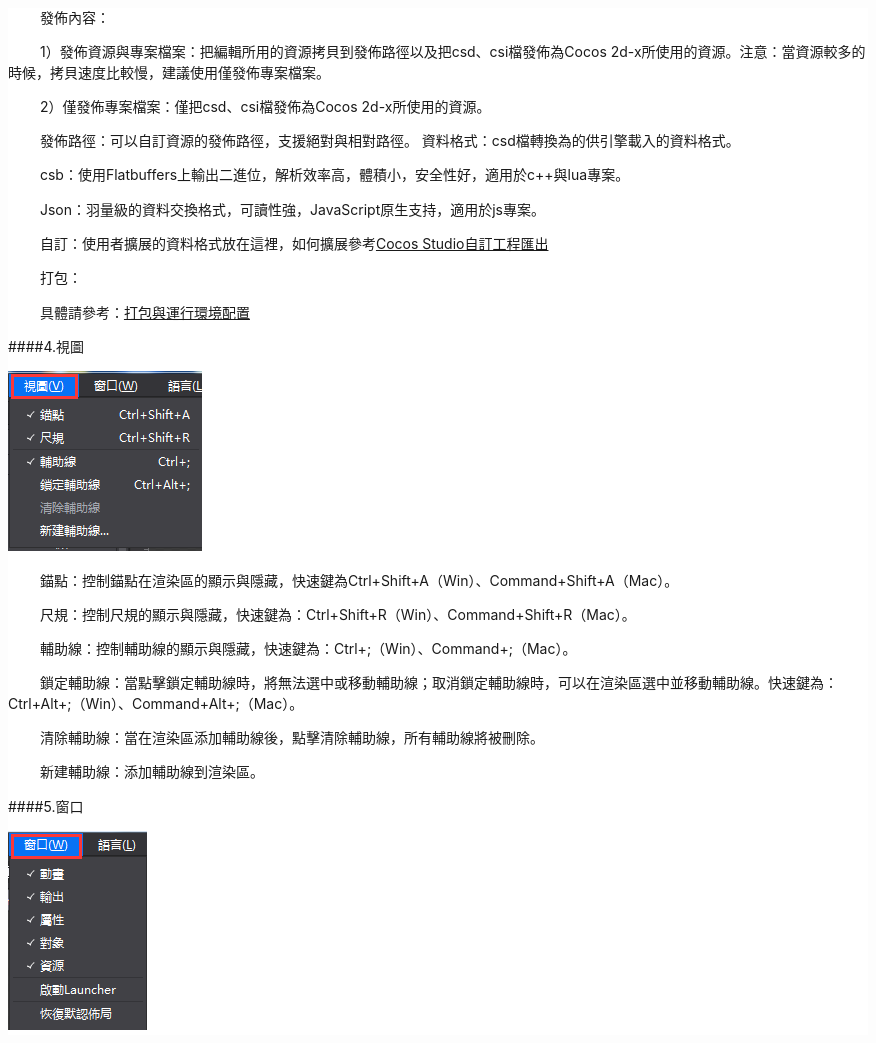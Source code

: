   &emsp;&emsp; 發佈內容：

  &emsp;&emsp; 1）發佈資源與專案檔案：把編輯所用的資源拷貝到發佈路徑以及把csd、csi檔發佈為Cocos 2d-x所使用的資源。注意：當資源較多的時候，拷貝速度比較慢，建議使用僅發佈專案檔案。

  &emsp;&emsp; 2）僅發佈專案檔案：僅把csd、csi檔發佈為Cocos 2d-x所使用的資源。

  &emsp;&emsp; 發佈路徑：可以自訂資源的發佈路徑，支援絕對與相對路徑。
資料格式：csd檔轉換為的供引擎載入的資料格式。

  &emsp;&emsp; csb：使用Flatbuffers上輸出二進位，解析效率高，體積小，安全性好，適用於c++與lua專案。

  &emsp;&emsp; Json：羽量級的資料交換格式，可讀性強，JavaScript原生支持，適用於js專案。

  &emsp;&emsp; 自訂：使用者擴展的資料格式放在這裡，如何擴展參考[Cocos Studio自訂工程匯出](../../Extend/CustomExport/tw.md)

  &emsp;&emsp; 打包：

  &emsp;&emsp; 具體請參考：[打包與運行環境配置](../../../chapter2/PackageAndRun/tw.md)

####4.視圖

![image](res_tw/image100.png)

  &emsp;&emsp; 錨點：控制錨點在渲染區的顯示與隱藏，快速鍵為Ctrl+Shift+A（Win）、Command+Shift+A（Mac）。

  &emsp;&emsp; 尺規：控制尺規的顯示與隱藏，快速鍵為：Ctrl+Shift+R（Win）、Command+Shift+R（Mac）。

  &emsp;&emsp; 輔助線：控制輔助線的顯示與隱藏，快速鍵為：Ctrl+;（Win）、Command+;（Mac）。

  &emsp;&emsp; 鎖定輔助線：當點擊鎖定輔助線時，將無法選中或移動輔助線；取消鎖定輔助線時，可以在渲染區選中並移動輔助線。快速鍵為：Ctrl+Alt+;（Win）、Command+Alt+;（Mac）。

  &emsp;&emsp; 清除輔助線：當在渲染區添加輔助線後，點擊清除輔助線，所有輔助線將被刪除。

  &emsp;&emsp; 新建輔助線：添加輔助線到渲染區。

####5.窗口

![image](res_tw/image011.png)
 